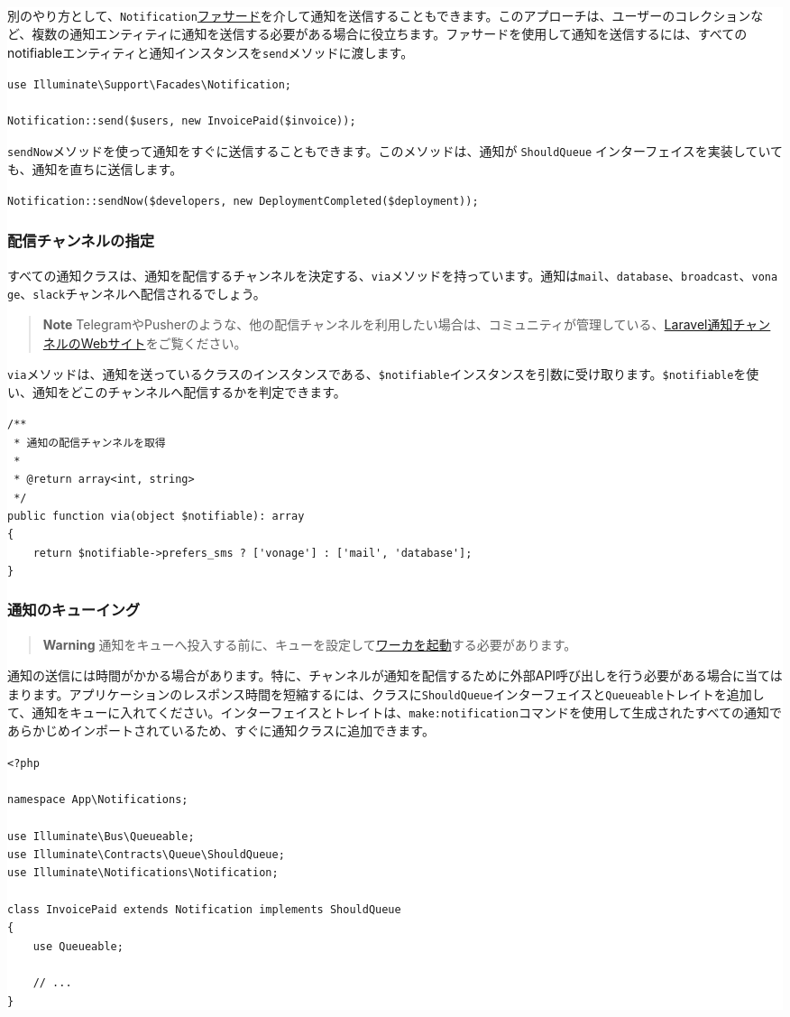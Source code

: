 別のやり方として、`Notification`[ファサード](/docs/{{version}}/facades)を介して通知を送信することもできます。このアプローチは、ユーザーのコレクションなど、複数の通知エンティティに通知を送信する必要がある場合に役立ちます。ファサードを使用して通知を送信するには、すべてのnotifiableエンティティと通知インスタンスを`send`メソッドに渡します。

    use Illuminate\Support\Facades\Notification;

    Notification::send($users, new InvoicePaid($invoice));

`sendNow`メソッドを使って通知をすぐに送信することもできます。このメソッドは、通知が `ShouldQueue` インターフェイスを実装していても、通知を直ちに送信します。

    Notification::sendNow($developers, new DeploymentCompleted($deployment));

<a name="specifying-delivery-channels"></a>
### 配信チャンネルの指定

すべての通知クラスは、通知を配信するチャンネルを決定する、`via`メソッドを持っています。通知は`mail`、`database`、`broadcast`、`vonage`、`slack`チャンネルへ配信されるでしょう。

> **Note**
> TelegramやPusherのような、他の配信チャンネルを利用したい場合は、コミュニティが管理している、[Laravel通知チャンネルのWebサイト](http://laravel-notification-channels.com)をご覧ください。

`via`メソッドは、通知を送っているクラスのインスタンスである、`$notifiable`インスタンスを引数に受け取ります。`$notifiable`を使い、通知をどこのチャンネルへ配信するかを判定できます。

    /**
     * 通知の配信チャンネルを取得
     *
     * @return array<int, string>
     */
    public function via(object $notifiable): array
    {
        return $notifiable->prefers_sms ? ['vonage'] : ['mail', 'database'];
    }

<a name="queueing-notifications"></a>
### 通知のキューイング

> **Warning**
> 通知をキューへ投入する前に、キューを設定して[ワーカを起動](/docs/{{version}}/queues#running-the-queue-worker)する必要があります。

通知の送信には時間がかかる場合があります。特に、チャンネルが通知を配信するために外部API呼び出しを行う必要がある場合に当てはまります。アプリケーションのレスポンス時間を短縮するには、クラスに`ShouldQueue`インターフェイスと`Queueable`トレイトを追加して、通知をキューに入れてください。インターフェイスとトレイトは、`make:notification`コマンドを使用して生成されたすべての通知であらかじめインポートされているため、すぐに通知クラスに追加できます。

    <?php

    namespace App\Notifications;

    use Illuminate\Bus\Queueable;
    use Illuminate\Contracts\Queue\ShouldQueue;
    use Illuminate\Notifications\Notification;

    class InvoicePaid extends Notification implements ShouldQueue
    {
        use Queueable;

        // ...
    }
